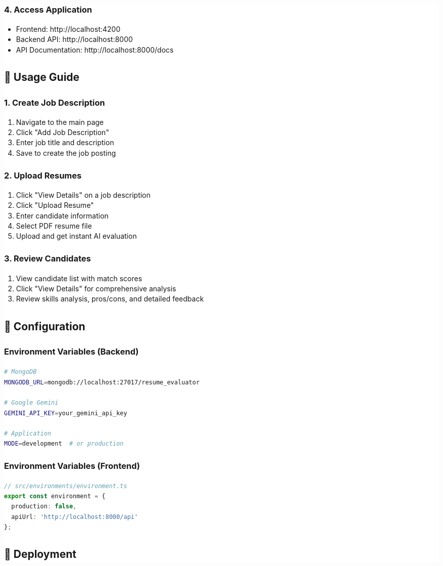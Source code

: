 ### 4. Access Application
- Frontend: http://localhost:4200
- Backend API: http://localhost:8000
- API Documentation: http://localhost:8000/docs

## 📖 Usage Guide

### 1. Create Job Description
1. Navigate to the main page
2. Click "Add Job Description"
3. Enter job title and description
4. Save to create the job posting

### 2. Upload Resumes
1. Click "View Details" on a job description
2. Click "Upload Resume"
3. Enter candidate information
4. Select PDF resume file
5. Upload and get instant AI evaluation

### 3. Review Candidates
1. View candidate list with match scores
2. Click "View Details" for comprehensive analysis
3. Review skills analysis, pros/cons, and detailed feedback

## 🔧 Configuration

### Environment Variables (Backend)
```bash
# MongoDB
MONGODB_URL=mongodb://localhost:27017/resume_evaluator

# Google Gemini
GEMINI_API_KEY=your_gemini_api_key

# Application
MODE=development  # or production
```

### Environment Variables (Frontend)
```typescript
// src/environments/environment.ts
export const environment = {
  production: false,
  apiUrl: 'http://localhost:8000/api'
};
```

## 🚀 Deployment
